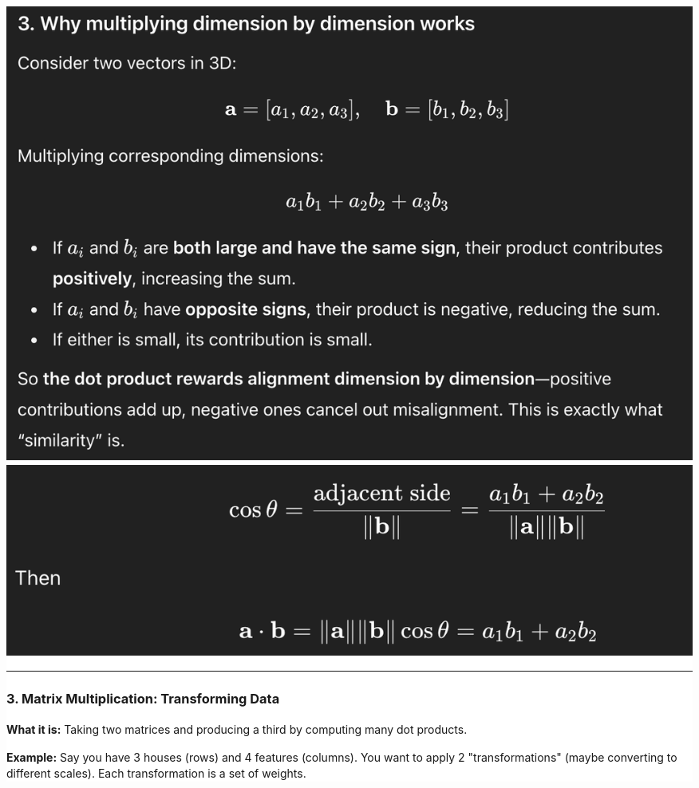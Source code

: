 ![dot3](../../assets/01-foundations/dot_product/dot3.png)
![dot4](../../assets/01-foundations/dot_product/dot4.png)

---

### 3. **Matrix Multiplication: Transforming Data**

**What it is:** Taking two matrices and producing a third by computing many dot products.

**Example:** Say you have 3 houses (rows) and 4 features (columns). You want to apply 2 "transformations" (maybe converting to different scales). Each transformation is a set of weights.

